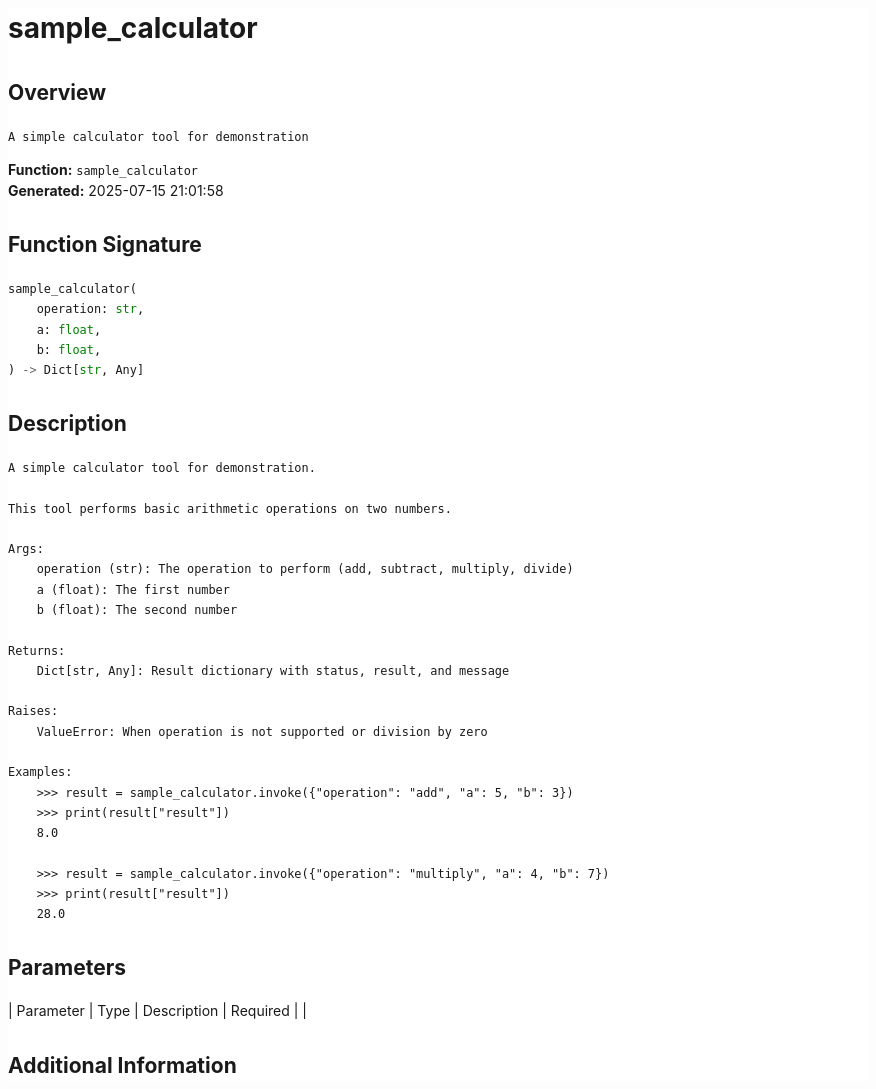 # sample_calculator

## Overview


    A simple calculator tool for demonstration

**Function:** `sample_calculator`  
**Generated:** 2025-07-15 21:01:58  

## Function Signature

```python
sample_calculator(
    operation: str,
    a: float,
    b: float,
) -> Dict[str, Any]
```

## Description


    A simple calculator tool for demonstration.
    
    This tool performs basic arithmetic operations on two numbers.
    
    Args:
        operation (str): The operation to perform (add, subtract, multiply, divide)
        a (float): The first number
        b (float): The second number
        
    Returns:
        Dict[str, Any]: Result dictionary with status, result, and message
        
    Raises:
        ValueError: When operation is not supported or division by zero
        
    Examples:
        >>> result = sample_calculator.invoke({"operation": "add", "a": 5, "b": 3})
        >>> print(result["result"])
        8.0
        
        >>> result = sample_calculator.invoke({"operation": "multiply", "a": 4, "b": 7})
        >>> print(result["result"])
        28.0
    

## Parameters

| Parameter | Type | Description | Required |
|
## Additional Information
